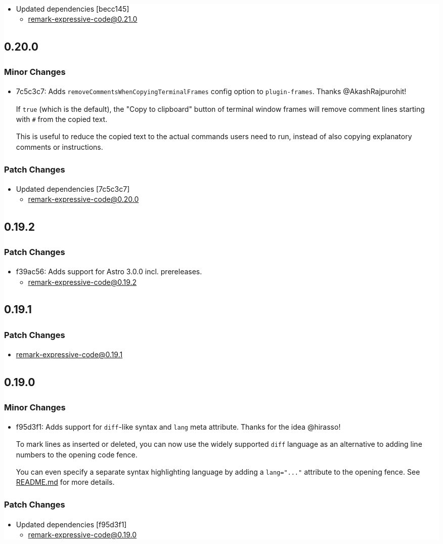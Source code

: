 - Updated dependencies [becc145]
  - remark-expressive-code@0.21.0

## 0.20.0

### Minor Changes

- 7c5c3c7: Adds `removeCommentsWhenCopyingTerminalFrames` config option to `plugin-frames`. Thanks @AkashRajpurohit!

  If `true` (which is the default), the "Copy to clipboard" button of terminal window frames will remove comment lines starting with `#` from the copied text.

  This is useful to reduce the copied text to the actual commands users need to run, instead of also copying explanatory comments or instructions.

### Patch Changes

- Updated dependencies [7c5c3c7]
  - remark-expressive-code@0.20.0

## 0.19.2

### Patch Changes

- f39ac56: Adds support for Astro 3.0.0 incl. prereleases.
  - remark-expressive-code@0.19.2

## 0.19.1

### Patch Changes

- remark-expressive-code@0.19.1

## 0.19.0

### Minor Changes

- f95d3f1: Adds support for `diff`-like syntax and `lang` meta attribute. Thanks for the idea @hirasso!

  To mark lines as inserted or deleted, you can now use the widely supported `diff` language as an alternative to adding line numbers to the opening code fence.

  You can even specify a separate syntax highlighting language by adding a `lang="..."` attribute to the opening fence. See [README.md](https://github.com/expressive-code/expressive-code/blob/main/packages/%40expressive-code/plugin-text-markers/README.md) for more details.

### Patch Changes

- Updated dependencies [f95d3f1]
  - remark-expressive-code@0.19.0
